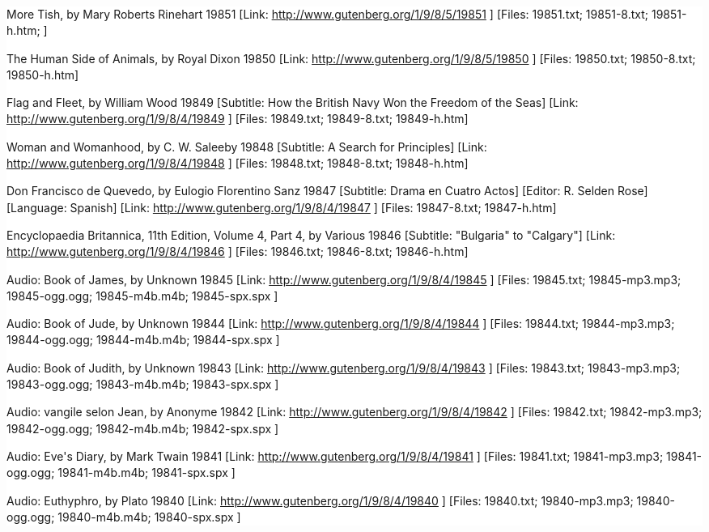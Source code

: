 More Tish, by Mary Roberts Rinehart                                      19851
   [Link: http://www.gutenberg.org/1/9/8/5/19851 ]
   [Files: 19851.txt; 19851-8.txt; 19851-h.htm; ]

The Human Side of Animals, by Royal Dixon                                19850
   [Link: http://www.gutenberg.org/1/9/8/5/19850 ]
   [Files: 19850.txt; 19850-8.txt; 19850-h.htm]

Flag and Fleet, by William Wood                                          19849
   [Subtitle: How the British Navy Won the Freedom of the Seas]
   [Link: http://www.gutenberg.org/1/9/8/4/19849 ]
   [Files: 19849.txt; 19849-8.txt; 19849-h.htm]

Woman and Womanhood, by C. W. Saleeby                                    19848
   [Subtitle: A Search for Principles]
   [Link: http://www.gutenberg.org/1/9/8/4/19848 ]
   [Files: 19848.txt; 19848-8.txt; 19848-h.htm]

Don Francisco de Quevedo, by Eulogio Florentino Sanz                     19847
   [Subtitle: Drama en Cuatro Actos]
   [Editor: R. Selden Rose]
   [Language: Spanish]
   [Link: http://www.gutenberg.org/1/9/8/4/19847 ]
   [Files: 19847-8.txt; 19847-h.htm]

Encyclopaedia Britannica, 11th Edition, Volume 4, Part 4, by Various     19846
   [Subtitle: "Bulgaria" to "Calgary"]
   [Link: http://www.gutenberg.org/1/9/8/4/19846 ]
   [Files: 19846.txt; 19846-8.txt; 19846-h.htm]

Audio: Book of James, by Unknown                                         19845
   [Link: http://www.gutenberg.org/1/9/8/4/19845 ]
   [Files: 19845.txt; 19845-mp3.mp3; 19845-ogg.ogg; 19845-m4b.m4b;
    19845-spx.spx ]

Audio: Book of Jude, by Unknown                                          19844
   [Link: http://www.gutenberg.org/1/9/8/4/19844 ]
   [Files: 19844.txt; 19844-mp3.mp3; 19844-ogg.ogg; 19844-m4b.m4b;
    19844-spx.spx ]

Audio: Book of Judith, by Unknown                                        19843
   [Link: http://www.gutenberg.org/1/9/8/4/19843 ]
   [Files: 19843.txt; 19843-mp3.mp3; 19843-ogg.ogg; 19843-m4b.m4b;
    19843-spx.spx ]

Audio: vangile selon Jean, by Anonyme                                   19842
   [Link: http://www.gutenberg.org/1/9/8/4/19842 ]
   [Files: 19842.txt; 19842-mp3.mp3; 19842-ogg.ogg; 19842-m4b.m4b;
    19842-spx.spx ]

Audio: Eve's Diary, by Mark Twain                                        19841
   [Link: http://www.gutenberg.org/1/9/8/4/19841 ]
   [Files: 19841.txt; 19841-mp3.mp3; 19841-ogg.ogg; 19841-m4b.m4b;
    19841-spx.spx ]

Audio: Euthyphro, by Plato                                               19840
   [Link: http://www.gutenberg.org/1/9/8/4/19840 ]
   [Files: 19840.txt; 19840-mp3.mp3; 19840-ogg.ogg; 19840-m4b.m4b;
    19840-spx.spx ]
